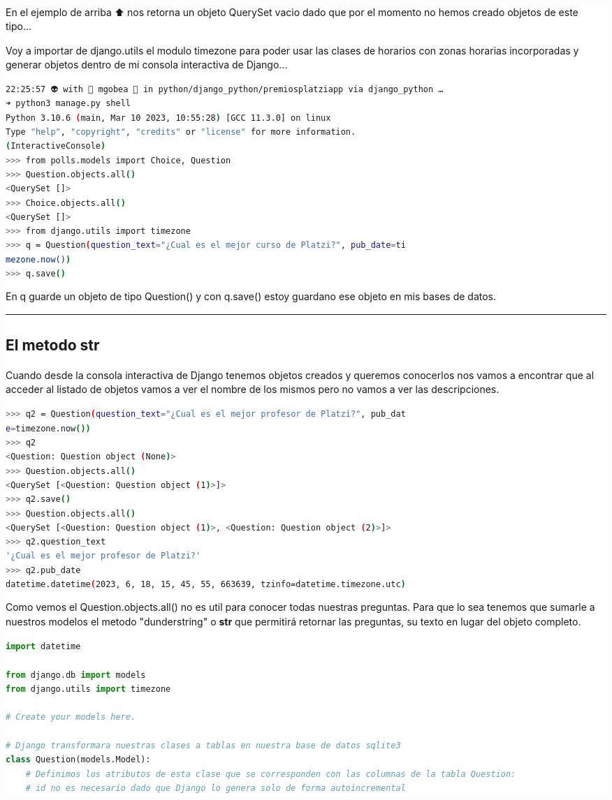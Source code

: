 En el ejemplo de arriba ⬆️ nos retorna un objeto QuerySet vacio dado que por el momento no hemos creado objetos de este tipo... 

Voy a importar de django.utils el modulo timezone para poder usar las clases de horarios con zonas horarias incorporadas y generar objetos dentro de mi consola interactiva de Django... 

```bash
22:25:57 👽 with 🤖 mgobea 🐶 in python/django_python/premiosplatziapp via django_python …
➜ python3 manage.py shell
Python 3.10.6 (main, Mar 10 2023, 10:55:28) [GCC 11.3.0] on linux
Type "help", "copyright", "credits" or "license" for more information.
(InteractiveConsole)
>>> from polls.models import Choice, Question
>>> Question.objects.all()
<QuerySet []>
>>> Choice.objects.all()
<QuerySet []>
>>> from django.utils import timezone
>>> q = Question(question_text="¿Cual es el mejor curso de Platzi?", pub_date=ti
mezone.now())
>>> q.save()
```

En q guarde un objeto de tipo Question() y con q.save() estoy guardano ese objeto en mis bases de datos. 

---------------------------------------

## El metodo __str__

Cuando desde la consola interactiva de Django tenemos objetos creados y queremos conocerlos nos vamos a encontrar que al acceder al listado de objetos vamos a ver el nombre de los mismos pero no vamos a ver las descripciones. 

```bash
>>> q2 = Question(question_text="¿Cual es el mejor profesor de Platzi?", pub_dat
e=timezone.now())
>>> q2
<Question: Question object (None)>
>>> Question.objects.all()
<QuerySet [<Question: Question object (1)>]>
>>> q2.save()
>>> Question.objects.all()
<QuerySet [<Question: Question object (1)>, <Question: Question object (2)>]>
>>> q2.question_text
'¿Cual es el mejor profesor de Platzi?'
>>> q2.pub_date
datetime.datetime(2023, 6, 18, 15, 45, 55, 663639, tzinfo=datetime.timezone.utc)
```

Como vemos el Question.objects.all() no es util para conocer todas nuestras preguntas. Para que lo sea tenemos que sumarle a nuestros modelos el metodo "dunderstring" o __str__ que permitirá retornar las preguntas, su texto en lugar del objeto completo. 

```py
import datetime

from django.db import models
from django.utils import timezone

# Create your models here.

# Django transformara nuestras clases a tablas en nuestra base de datos sqlite3
class Question(models.Model):
    # Definimos los atributos de esta clase que se corresponden con las columnas de la tabla Question: 
    # id no es necesario dado que Django lo genera solo de forma autoincremental
```